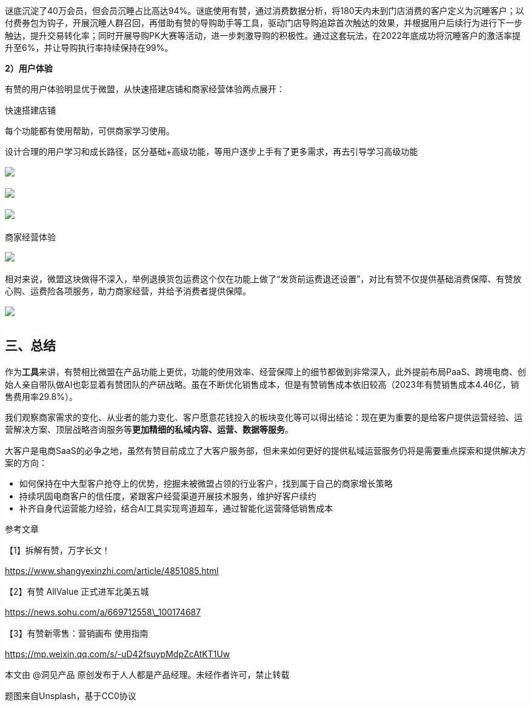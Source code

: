谜底沉淀了40万会员，但会员沉睡占比高达94%。谜底使用有赞，通过消费数据分析，将180天内未到门店消费的客户定义为沉睡客户；以付费券包为钩子，开展沉睡人群召回，再借助有赞的导购助手等工具，驱动门店导购追踪首次触达的效果，并根据用户后续行为进行下一步触达，提升交易转化率；同时开展导购PK大赛等活动，进一步刺激导购的积极性。通过这套玩法，在2022年底成功将沉睡客户的激活率提升至6%，并让导购执行率持续保持在99%。

**2）用户体验**

有赞的用户体验明显优于微盟，从快速搭建店铺和商家经营体验两点展开：

快速搭建店铺

每个功能都有使用帮助，可供商家学习使用。

设计合理的用户学习和成长路径，区分基础+高级功能，等用户逐步上手有了更多需求，再去引导学习高级功能

![](https://image.woshipm.com/wp-files/2024/05/UhHE8GxlowbTYz8tBfEF.png)

![](https://image.woshipm.com/wp-files/2024/05/rtLwEYloXW5itaMVjs4u.png)

![](https://image.woshipm.com/wp-files/2024/05/ruj0LshfTFvdrjtw3mdb.png)

商家经营体验

![](https://image.woshipm.com/2024/05/13/d897fee0-10f4-11ef-91b1-00163e0b5ff3.jpg)

相对来说，微盟这块做得不深入，举例退换货包运费这个仅在功能上做了“发货前运费退还设置”，对比有赞不仅提供基础消费保障、有赞放心购、运费险各项服务，助力商家经营，并给予消费者提供保障。

![](https://image.woshipm.com/wp-files/2024/05/sGHp8HrlPYQpTPWkdKba.png)

## 三、总结

作为**工具**来讲，有赞相比微盟在产品功能上更优，功能的使用效率、经营保障上的细节都做到非常深入，此外提前布局PaaS、跨境电商、创始人亲自带队做AI也彰显着有赞团队的产研战略。虽在不断优化销售成本，但是有赞销售成本依旧较高（2023年有赞销售成本4.46亿，销售费用率29.8%）。

我们观察商家需求的变化、从业者的能力变化、客户愿意花钱投入的板块变化等可以得出结论：现在更为重要的是给客户提供运营经验、运营解决方案、顶层战略咨询服务等**更加精细的私域内容、运营、数据等服务**。

大客户是电商SaaS的必争之地，虽然有赞目前成立了大客户服务部，但未来如何更好的提供私域运营服务仍将是需要重点探索和提供解决方案的方向：

*   如何保持在中大型客户抢夺上的优势，挖掘未被微盟占领的行业客户，找到属于自己的商家增长策略
*   持续巩固电商客户的信任度，紧跟客户经营渠道开展技术服务，维护好客户续约
*   补齐自身代运营能力经验，结合AI工具实现弯道超车，通过智能化运营降低销售成本

参考文章

【1】拆解有赞，万字长文！

https://www.shangyexinzhi.com/article/4851085.html

【2】有赞 AllValue 正式进军北美五城

https://news.sohu.com/a/669712558\_100174687

【3】有赞新零售：营销画布 使用指南

https://mp.weixin.qq.com/s/-uD42fsuypMdpZcAtKT1Uw

本文由 @洞见产品 原创发布于人人都是产品经理。未经作者许可，禁止转载

题图来自Unsplash，基于CC0协议
